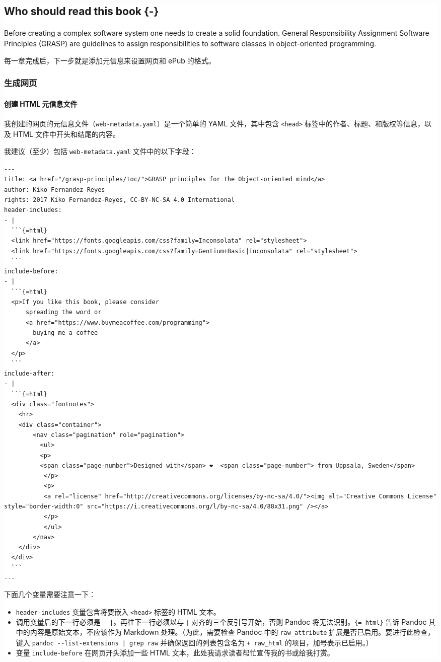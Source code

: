 ## Who should read this book {-}

Before creating a complex software system one needs to create a solid foundation.
General Responsibility Assignment Software Principles (GRASP) are guidelines to assign
responsibilities to software classes in object-oriented programming.</code></pre>
<p>每一章完成后，下一步就是添加元信息来设置网页和 ePub 的格式。</p>
<h3 id="toc_2">生成网页</h3>
<h4 id="toc_3">创建 HTML 元信息文件</h4>
<p>我创建的网页的元信息文件（<code>web-metadata.yaml</code>）是一个简单的 YAML 文件，其中包含 <code>&lt;head&gt;</code> 标签中的作者、标题、和版权等信息，以及 HTML 文件中开头和结尾的内容。</p>
<p>我建议（至少）包括 <code>web-metadata.yaml</code> 文件中的以下字段：</p>
<pre class="prettyprint linenums"><code>---
title: &lt;a href="/grasp-principles/toc/"&gt;GRASP principles for the Object-oriented mind&lt;/a&gt;
author: Kiko Fernandez-Reyes
rights: 2017 Kiko Fernandez-Reyes, CC-BY-NC-SA 4.0 International
header-includes:
- |
  ```{=html}
  &lt;link href="https://fonts.googleapis.com/css?family=Inconsolata" rel="stylesheet"&gt;
  &lt;link href="https://fonts.googleapis.com/css?family=Gentium+Basic|Inconsolata" rel="stylesheet"&gt;
  ```
include-before:
- |
  ```{=html}
  &lt;p&gt;If you like this book, please consider
      spreading the word or
      &lt;a href="https://www.buymeacoffee.com/programming"&gt;
        buying me a coffee
      &lt;/a&gt;
  &lt;/p&gt;
  ```
include-after:
- |
  ```{=html}
  &lt;div class="footnotes"&gt;
    &lt;hr&gt;
    &lt;div class="container"&gt;
        &lt;nav class="pagination" role="pagination"&gt;
          &lt;ul&gt;
          &lt;p&gt;
          &lt;span class="page-number"&gt;Designed with&lt;/span&gt; ❤️  &lt;span class="page-number"&gt; from Uppsala, Sweden&lt;/span&gt;
           &lt;/p&gt;
           &lt;p&gt;
           &lt;a rel="license" href="http://creativecommons.org/licenses/by-nc-sa/4.0/"&gt;&lt;img alt="Creative Commons License" style="border-width:0" src="https://i.creativecommons.org/l/by-nc-sa/4.0/88x31.png" /&gt;&lt;/a&gt;
           &lt;/p&gt;
           &lt;/ul&gt;
        &lt;/nav&gt;
    &lt;/div&gt;
  &lt;/div&gt;
  ```
---</code></pre>
<p>下面几个变量需要注意一下：</p>
<ul>
<li><code>header-includes</code> 变量包含将要嵌入 <code>&lt;head&gt;</code> 标签的 HTML 文本。</li>
<li>调用变量后的下一行必须是 <code>- |</code>。再往下一行必须以与 <code>|</code> 对齐的三个反引号开始，否则 Pandoc 将无法识别。<code>{= html}</code> 告诉 Pandoc 其中的内容是原始文本，不应该作为 Markdown 处理。（为此，需要检查 Pandoc 中的 <code>raw_attribute</code> 扩展是否已启用。要进行此检查，键入 <code>pandoc --list-extensions | grep raw</code> 并确保返回的列表包含名为 <code>+ raw_html</code> 的项目，加号表示已启用。）</li>
<li>变量 <code>include-before</code> 在网页开头添加一些 HTML 文本，此处我请求读者帮忙宣传我的书或给我打赏。</li>